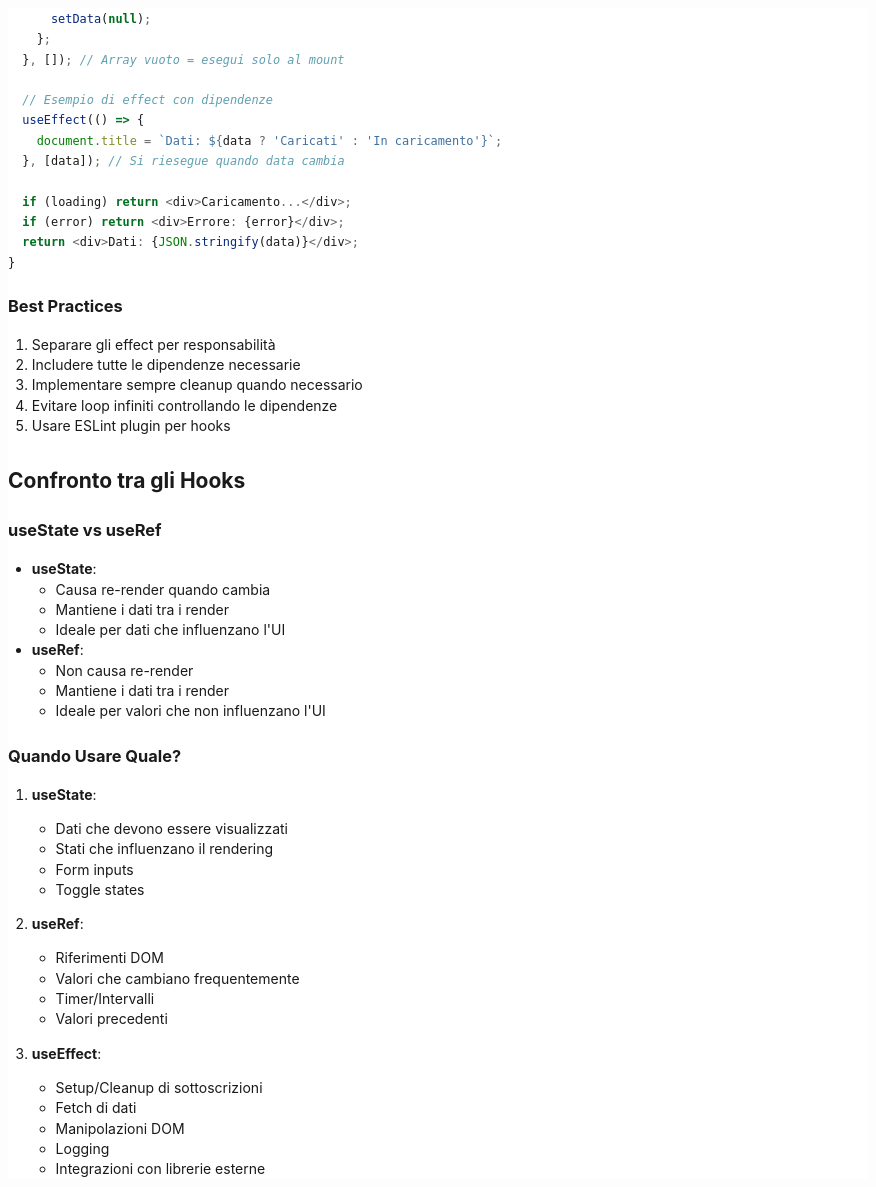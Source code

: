 ```javascript
      setData(null);
    };
  }, []); // Array vuoto = esegui solo al mount

  // Esempio di effect con dipendenze
  useEffect(() => {
    document.title = `Dati: ${data ? 'Caricati' : 'In caricamento'}`;
  }, [data]); // Si riesegue quando data cambia

  if (loading) return <div>Caricamento...</div>;
  if (error) return <div>Errore: {error}</div>;
  return <div>Dati: {JSON.stringify(data)}</div>;
}
```

### Best Practices
1. Separare gli effect per responsabilità
2. Includere tutte le dipendenze necessarie
3. Implementare sempre cleanup quando necessario
4. Evitare loop infiniti controllando le dipendenze
5. Usare ESLint plugin per hooks

## Confronto tra gli Hooks

### useState vs useRef
- **useState**: 
  - Causa re-render quando cambia
  - Mantiene i dati tra i render
  - Ideale per dati che influenzano l'UI
- **useRef**:
  - Non causa re-render
  - Mantiene i dati tra i render
  - Ideale per valori che non influenzano l'UI

### Quando Usare Quale?
1. **useState**:
   - Dati che devono essere visualizzati
   - Stati che influenzano il rendering
   - Form inputs
   - Toggle states

2. **useRef**:
   - Riferimenti DOM
   - Valori che cambiano frequentemente
   - Timer/Intervalli
   - Valori precedenti

3. **useEffect**:
   - Setup/Cleanup di sottoscrizioni
   - Fetch di dati
   - Manipolazioni DOM
   - Logging
   - Integrazioni con librerie esterne
